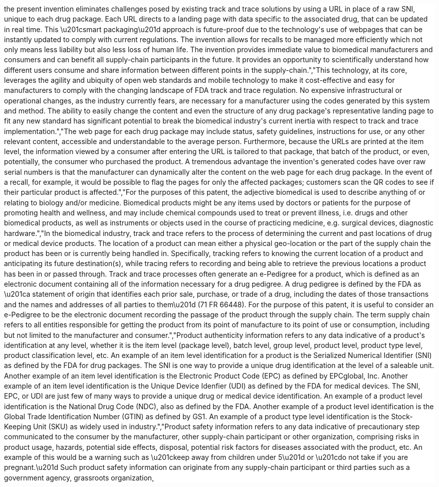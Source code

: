 the present invention eliminates challenges posed by existing track and trace solutions by using a URL in place of a raw SNI, unique to each drug package. Each URL directs to a landing page with data specific to the associated drug, that can be updated in real time. This \u201csmart packaging\u201d approach is future-proof due to the technology's use of webpages that can be instantly updated to comply with current regulations. The invention allows for recalls to be managed more efficiently which not only means less liability but also less loss of human life. The invention provides immediate value to biomedical manufacturers and consumers and can benefit all supply-chain participants in the future. It provides an opportunity to scientifically understand how different users consume and share information between different points in the supply-chain.","This technology, at its core, leverages the agility and ubiquity of open web standards and mobile technology to make it cost-effective and easy for manufacturers to comply with the changing landscape of FDA track and trace regulation. No expensive infrastructural or operational changes, as the industry currently fears, are necessary for a manufacturer using the codes generated by this system and method. The ability to easily change the content and even the structure of any drug package's representative landing page to fit any new standard has significant potential to break the biomedical industry's current inertia with respect to track and trace implementation.","The web page for each drug package may include status, safety guidelines, instructions for use, or any other relevant content, accessible and understandable to the average person. Furthermore, because the URLs are printed at the item level, the information viewed by a consumer after entering the URL is tailored to that package, that batch of the product, or even, potentially, the consumer who purchased the product. A tremendous advantage the invention's generated codes have over raw serial numbers is that the manufacturer can dynamically alter the content on the web page for each drug package. In the event of a recall, for example, it would be possible to flag the pages for only the affected packages; customers scan the QR codes to see if their particular product is affected.","For the purposes of this patent, the adjective biomedical is used to describe anything of or relating to biology and\/or medicine. Biomedical products might be any items used by doctors or patients for the purpose of promoting health and wellness, and may include chemical compounds used to treat or prevent illness, i.e. drugs and other biomedical products, as well as instruments or objects used in the course of practicing medicine, e.g. surgical devices, diagnostic hardware.","In the biomedical industry, track and trace refers to the process of determining the current and past locations of drug or medical device products. The location of a product can mean either a physical geo-location or the part of the supply chain the product has been or is currently being handled in. Specifically, tracking refers to knowing the current location of a product and anticipating its future destination(s), while tracing refers to recording and being able to retrieve the previous locations a product has been in or passed through. Track and trace processes often generate an e-Pedigree for a product, which is defined as an electronic document containing all of the information necessary for a drug pedigree. A drug pedigree is defined by the FDA as \u201ca statement of origin that identifies each prior sale, purchase, or trade of a drug, including the dates of those transactions and the names and addresses of all parties to them\u201d (71 FR 66448). For the purpose of this patent, it is useful to consider an e-Pedigree to be the electronic document recording the passage of the product through the supply chain. The term supply chain refers to all entities responsible for getting the product from its point of manufacture to its point of use or consumption, including but not limited to the manufacturer and consumer.","Product authenticity information refers to any data indicative of a product's identification at any level, whether it is the item level (package level), batch level, group level, product level, product type level, product classification level, etc. An example of an item level identification for a product is the Serialized Numerical Identifier (SNI) as defined by the FDA for drug packages. The SNI is one way to provide a unique drug identification at the level of a saleable unit. Another example of an item level identification is the Electronic Product Code (EPC) as defined by EPCglobal, Inc. Another example of an item level identification is the Unique Device Idenfier (UDI) as defined by the FDA for medical devices. The SNI, EPC, or UDI are just few of many ways to provide a unique drug or medical device identification. An example of a product level identification is the National Drug Code (NDC), also as defined by the FDA. Another example of a product level identification is the Global Trade Identification Number (GTIN) as defined by GS1. An example of a product type level identification is the Stock-Keeping Unit (SKU) as widely used in industry.","Product safety information refers to any data indicative of precautionary step communicated to the consumer by the manufacturer, other supply-chain participant or other organization, comprising risks in product usage, hazards, potential side effects, disposal, potential risk factors for diseases associated with the product, etc. An example of this would be a warning such as \u201ckeep away from children under 5\u201d or \u201cdo not take if you are pregnant.\u201d Such product safety information can originate from any supply-chain participant or third parties such as a government agency, grassroots organization,